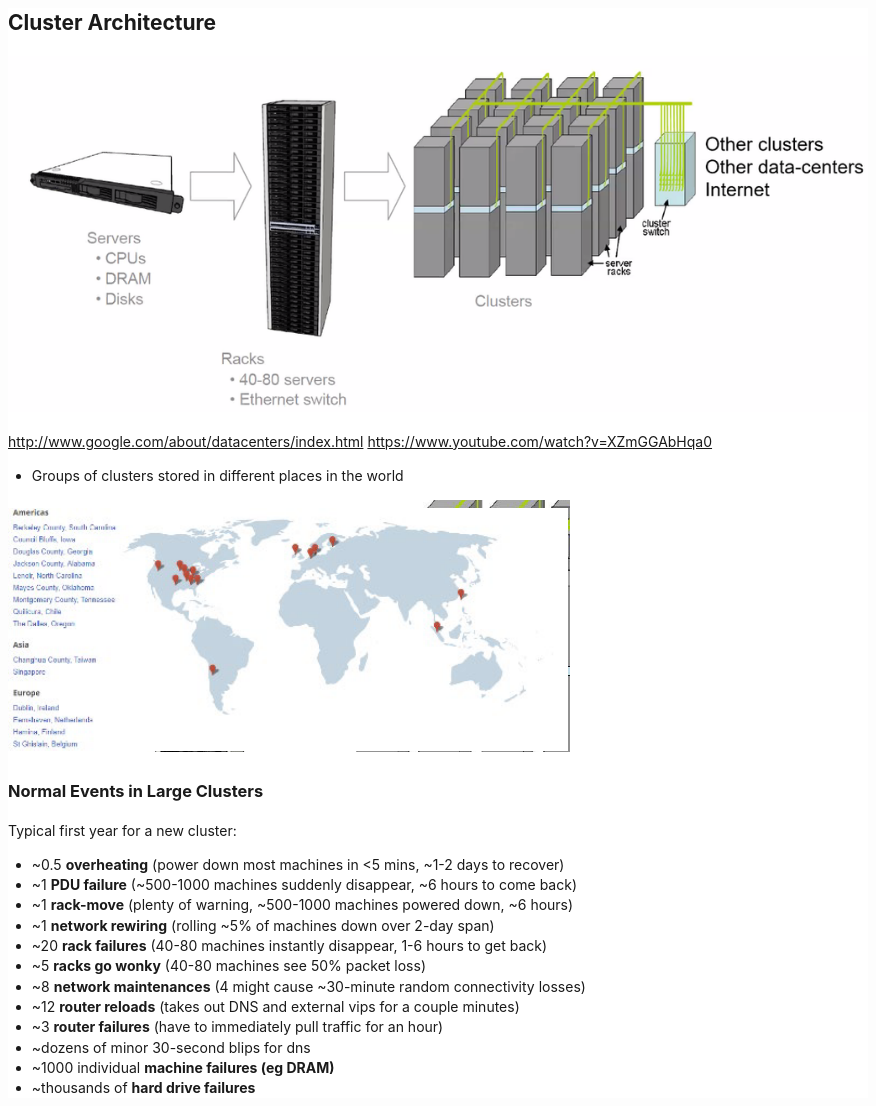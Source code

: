 

## Cluster Architecture

![image-20201105125307238](images/09-cluster-storage/image-20201105125307238.png)

<http://www.google.com/about/datacenters/index.html> 
<https://www.youtube.com/watch?v=XZmGGAbHqa0>

* Groups of clusters stored in different places in the world

![image-20201105125423928](images/09-cluster-storage/image-20201105125423928.png)



### Normal Events in Large Clusters

Typical first year for a new cluster:

* ~0.5 **overheating** (power down most machines in <5 mins, ~1-2 days to recover)
* ~1 **PDU failure** (~500-1000 machines suddenly disappear, ~6 hours to come back)
* ~1 **rack-move** (plenty of warning, ~500-1000 machines powered down, ~6 hours)
* ~1 **network rewiring** (rolling ~5% of machines down over 2-day span)
* ~20 **rack failures** (40-80 machines instantly disappear, 1-6 hours to get back)
* ~5 **racks go wonky** (40-80 machines see 50% packet loss)
* ~8 **network maintenances** (4 might cause ~30-minute random connectivity losses)
* ~12 **router reloads** (takes out DNS and external vips for a couple minutes)
* ~3 **router failures** (have to immediately pull traffic for an hour)
* ~dozens of minor 30-second blips for dns
* ~1000 individual **machine failures (eg DRAM)**
* ~thousands of **hard drive failures**
